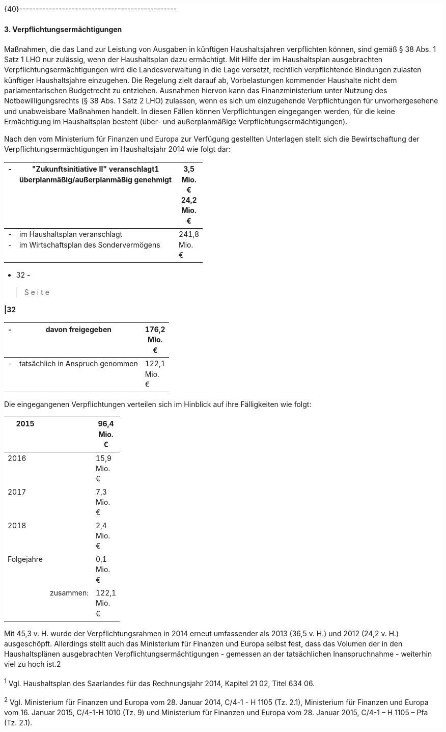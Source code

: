 {40}------------------------------------------------

#### 3. Verpflichtungsermächtigungen

Maßnahmen, die das Land zur Leistung von Ausgaben in künftigen Haushaltsjahren verpflichten können, sind gemäß § 38 Abs. 1 Satz 1 LHO nur zulässig, wenn der Haushaltsplan dazu ermächtigt. Mit Hilfe der im Haushaltsplan ausgebrachten Verpflichtungsermächtigungen wird die Landesverwaltung in die Lage versetzt, rechtlich verpflichtende Bindungen zulasten künftiger Haushaltsjahre einzugehen. Die Regelung zielt darauf ab, Vorbelastungen kommender Haushalte nicht dem parlamentarischen Budgetrecht zu entziehen. Ausnahmen hiervon kann das Finanzministerium unter Nutzung des Notbewilligungsrechts (§ 38 Abs. 1 Satz 2 LHO) zulassen, wenn es sich um einzugehende Verpflichtungen für unvorhergesehene und unabweisbare Maßnahmen handelt. In diesen Fällen können Verpflichtungen eingegangen werden, für die keine Ermächtigung im Haushaltsplan besteht (über- und außerplanmäßige Verpflichtungsermächtigungen).

Nach den vom Ministerium für Finanzen und Europa zur Verfügung gestellten Unterlagen stellt sich die Bewirtschaftung der Verpflichtungsermächtigungen im Haushaltsjahr 2014 wie folgt dar:

| -      | "Zukunftsinitiative II" veranschlagt1<br>überplanmäßig/außerplanmäßig genehmigt | 3,5<br>Mio.<br>€<br>24,2<br>Mio.<br>€ |
|--------|---------------------------------------------------------------------------------|---------------------------------------|
| -<br>- | im Haushaltsplan veranschlagt<br>im Wirtschaftsplan des Sondervermögens         | 241,8<br>Mio.<br>€                    |

- 32 -

> S e i t e

**|32**

| - | davon freigegeben                | 176,2<br>Mio.<br>€ |
|---|----------------------------------|--------------------|
| - | tatsächlich in Anspruch genommen | 122,1<br>Mio.<br>€ |

Die eingegangenen Verpflichtungen verteilen sich im Hinblick auf ihre Fälligkeiten wie folgt:

| 2015       |           | 96,4<br>Mio.<br>€  |
|------------|-----------|--------------------|
| 2016       |           | 15,9<br>Mio.<br>€  |
| 2017       |           | 7,3<br>Mio.<br>€   |
| 2018       |           | 2,4<br>Mio.<br>€   |
| Folgejahre |           | 0,1<br>Mio.<br>€   |
|            | zusammen: | 122,1<br>Mio.<br>€ |

Mit 45,3 v. H. wurde der Verpflichtungsrahmen in 2014 erneut umfassender als 2013 (36,5 v. H.) und 2012 (24,2 v. H.) ausgeschöpft. Allerdings stellt auch das Ministerium für Finanzen und Europa selbst fest, dass das Volumen der in den Haushaltsplänen ausgebrachten Verpflichtungsermächtigungen - gemessen an der tatsächlichen Inanspruchnahme - weiterhin viel zu hoch ist.2

<sup>1</sup> Vgl. Haushaltsplan des Saarlandes für das Rechnungsjahr 2014, Kapitel 21 02, Titel 634 06.

<sup>2</sup> Vgl. Ministerium für Finanzen und Europa vom 28. Januar 2014, C/4-1 - H 1105 (Tz. 2.1), Ministerium für Finanzen und Europa vom 16. Januar 2015, C/4-1-H 1010 (Tz. 9) und Ministerium für Finanzen und Europa vom 28. Januar 2015, C/4-1 – H 1105 – Pfa (Tz. 2.1).
